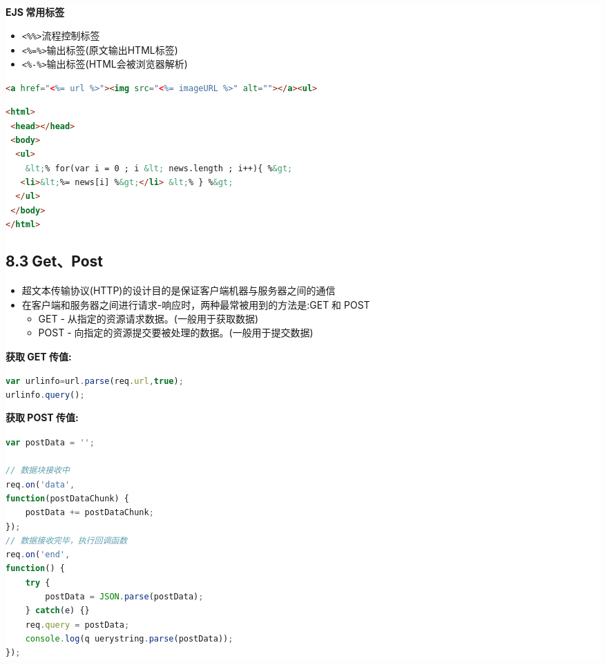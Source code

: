 **EJS 常用标签**

- `<%%>`流程控制标签
- `<%=%>`输出标签(原文输出HTML标签)
- `<%-%>`输出标签(HTML会被浏览器解析)

```html
<a href="<%= url %>"><img src="<%= imageURL %>" alt=""></a><ul>
```

```html
<html>
 <head></head>
 <body>
  <ul>
    &lt;% for(var i = 0 ; i &lt; news.length ; i++){ %&gt; 
   <li>&lt;%= news[i] %&gt;</li> &lt;% } %&gt; 
  </ul>
 </body>
</html>
```

## 8.3 Get、Post

- 超文本传输协议(HTTP)的设计目的是保证客户端机器与服务器之间的通信
- 在客户端和服务器之间进行请求-响应时，两种最常被用到的方法是:GET 和 POST
  - GET - 从指定的资源请求数据。(一般用于获取数据)
  - POST - 向指定的资源提交要被处理的数据。(一般用于提交数据)
  
**获取 GET 传值:**

```js
var urlinfo=url.parse(req.url,true); 
urlinfo.query();
```

**获取 POST 传值:**

```js
var postData = ''; 

// 数据块接收中
req.on('data',
function(postDataChunk) {
    postData += postDataChunk;
});
// 数据接收完毕，执行回调函数
req.on('end',
function() {
    try {
        postData = JSON.parse(postData);
    } catch(e) {}
    req.query = postData;
    console.log(q uerystring.parse(postData));
});
```
